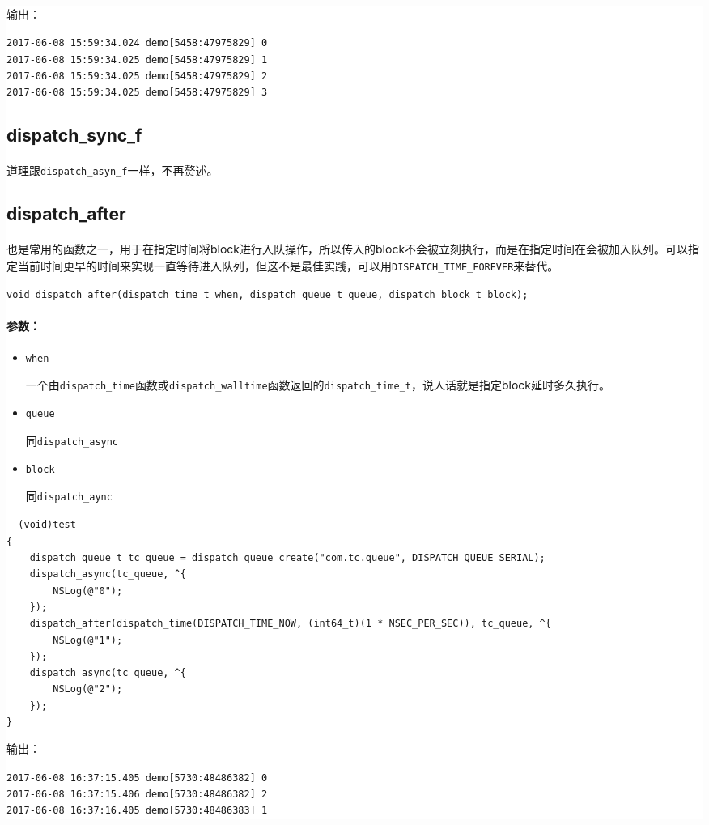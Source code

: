 输出：

```
2017-06-08 15:59:34.024 demo[5458:47975829] 0
2017-06-08 15:59:34.025 demo[5458:47975829] 1
2017-06-08 15:59:34.025 demo[5458:47975829] 2
2017-06-08 15:59:34.025 demo[5458:47975829] 3
```

## dispatch_sync_f

道理跟`dispatch_asyn_f`一样，不再赘述。

## dispatch_after

也是常用的函数之一，用于在指定时间将block进行入队操作，所以传入的block不会被立刻执行，而是在指定时间在会被加入队列。可以指定当前时间更早的时间来实现一直等待进入队列，但这不是最佳实践，可以用`DISPATCH_TIME_FOREVER`来替代。

```
void dispatch_after(dispatch_time_t when, dispatch_queue_t queue, dispatch_block_t block);
```

#### 参数：

* `when`

  一个由`dispatch_time`函数或`dispatch_walltime`函数返回的`dispatch_time_t`，说人话就是指定block延时多久执行。

* `queue`

  同`dispatch_async`

* `block`

  同`dispatch_aync`

```
- (void)test
{
    dispatch_queue_t tc_queue = dispatch_queue_create("com.tc.queue", DISPATCH_QUEUE_SERIAL);
    dispatch_async(tc_queue, ^{
        NSLog(@"0");
    });
    dispatch_after(dispatch_time(DISPATCH_TIME_NOW, (int64_t)(1 * NSEC_PER_SEC)), tc_queue, ^{
        NSLog(@"1");
    });
    dispatch_async(tc_queue, ^{
        NSLog(@"2");
    });
}
```

输出：

```
2017-06-08 16:37:15.405 demo[5730:48486382] 0
2017-06-08 16:37:15.406 demo[5730:48486382] 2
2017-06-08 16:37:16.405 demo[5730:48486383] 1
```
